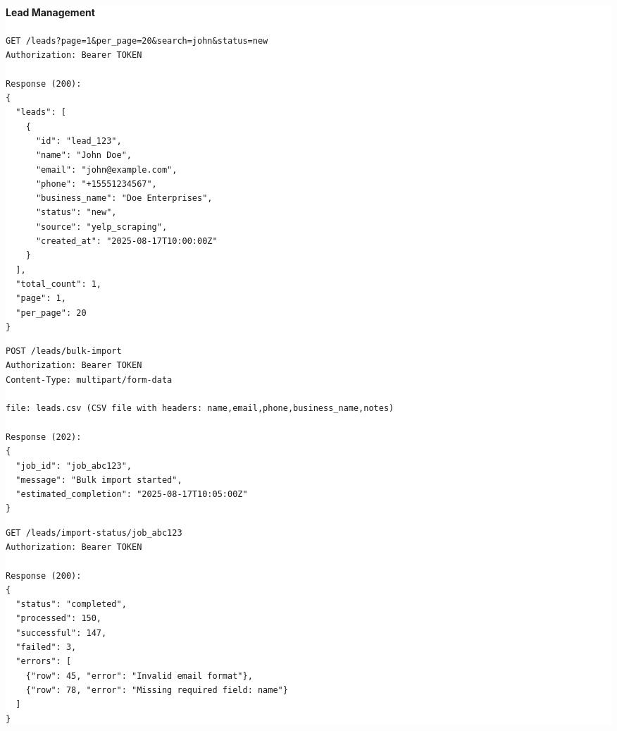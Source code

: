 #### Lead Management
```http
GET /leads?page=1&per_page=20&search=john&status=new
Authorization: Bearer TOKEN

Response (200):
{
  "leads": [
    {
      "id": "lead_123",
      "name": "John Doe",
      "email": "john@example.com",
      "phone": "+15551234567",
      "business_name": "Doe Enterprises",
      "status": "new",
      "source": "yelp_scraping",
      "created_at": "2025-08-17T10:00:00Z"
    }
  ],
  "total_count": 1,
  "page": 1,
  "per_page": 20
}
```

```http
POST /leads/bulk-import
Authorization: Bearer TOKEN
Content-Type: multipart/form-data

file: leads.csv (CSV file with headers: name,email,phone,business_name,notes)

Response (202):
{
  "job_id": "job_abc123",
  "message": "Bulk import started",
  "estimated_completion": "2025-08-17T10:05:00Z"
}
```

```http
GET /leads/import-status/job_abc123
Authorization: Bearer TOKEN

Response (200):
{
  "status": "completed",
  "processed": 150,
  "successful": 147,
  "failed": 3,
  "errors": [
    {"row": 45, "error": "Invalid email format"},
    {"row": 78, "error": "Missing required field: name"}
  ]
}
```

